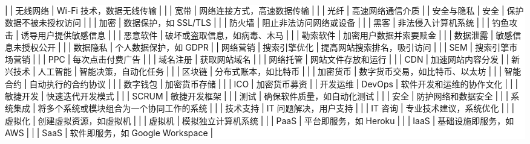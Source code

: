 |                  | 无线网络              | Wi-Fi 技术，数据无线传输                        |
|                  | 宽带                  | 网络连接方式，高速数据传输                     |
|                  | 光纤                  | 高速网络通信介质                               |
| 安全与隐私       | 安全                  | 保护数据不被未授权访问                         |
|                  | 加密                  | 数据保护，如 SSL/TLS                            |
|                  | 防火墙                | 阻止非法访问网络或设备                         |
|                  | 黑客                  | 非法侵入计算机系统                             |
|                  | 钓鱼攻击              | 诱导用户提供敏感信息                           |
|                  | 恶意软件              | 破坏或盗取信息，如病毒、木马                  |
|                  | 勒索软件              | 加密用户数据并索要赎金                         |
|                  | 数据泄露              | 敏感信息未授权公开                             |
|                  | 数据隐私              | 个人数据保护，如 GDPR                          |
| 网络营销         | 搜索引擎优化          | 提高网站搜索排名，吸引访问                     |
|                  | SEM                   | 搜索引擎市场营销                               |
|                  | PPC                   | 每次点击付费广告                               |
|                  | 域名注册              | 获取网站域名                                   |
|                  | 网络托管              | 网站文件存放和运行                             |
|                  | CDN                   | 加速网站内容分发                               |
| 新兴技术         | 人工智能              | 智能决策，自动化任务                           |
|                  | 区块链                | 分布式账本，如比特币                           |
|                  | 加密货币              | 数字货币交易，如比特币、以太坊                 |
|                  | 智能合约              | 自动执行的合约协议                             |
|                  | 数字钱包              | 加密货币存储                                   |
|                  | ICO                   | 加密货币募资                                   |
| 开发运维         | DevOps                | 软件开发和运维的协作文化                       |
|                  | 敏捷开发              | 快速迭代开发模式                               |
|                  | SCRUM                 | 敏捷开发框架                                   |
|                  | 测试                  | 确保软件质量，如自动化测试                     |
|                  | 安全                  | 防护网络和数据安全                             |
|                  | 系统集成              | 将多个系统或模块组合为一个协同工作的系统       |
|                  | 技术支持              | IT 问题解决，用户支持                           |
|                  | IT 咨询               | 专业技术建议，系统优化                         |
|                  | 虚拟化                | 创建虚拟资源，如虚拟机                         |
|                  | 虚拟机                | 模拟独立计算机系统                             |
|                  | PaaS                  | 平台即服务，如 Heroku                           |
|                  | IaaS                  | 基础设施即服务，如 AWS                          |
|                  | SaaS                  | 软件即服务，如 Google Workspace                 |